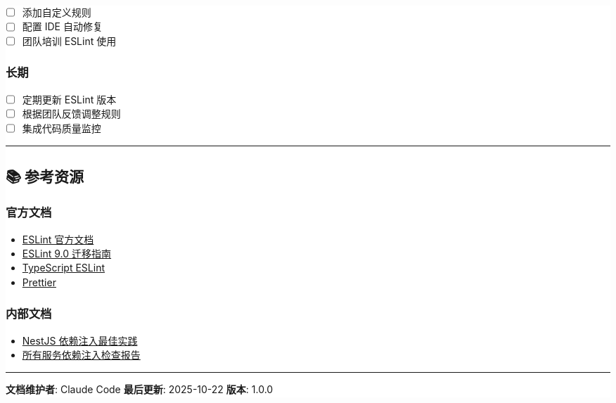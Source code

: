 - [ ] 添加自定义规则
- [ ] 配置 IDE 自动修复
- [ ] 团队培训 ESLint 使用

### 长期

- [ ] 定期更新 ESLint 版本
- [ ] 根据团队反馈调整规则
- [ ] 集成代码质量监控

---

## 📚 参考资源

### 官方文档
- [ESLint 官方文档](https://eslint.org/docs/latest/)
- [ESLint 9.0 迁移指南](https://eslint.org/docs/latest/use/configure/migration-guide)
- [TypeScript ESLint](https://typescript-eslint.io/)
- [Prettier](https://prettier.io/docs/en/)

### 内部文档
- [NestJS 依赖注入最佳实践](./NESTJS_DI_BEST_PRACTICES.md)
- [所有服务依赖注入检查报告](./ALL_SERVICES_DI_CHECK_REPORT.md)

---

**文档维护者**: Claude Code
**最后更新**: 2025-10-22
**版本**: 1.0.0
